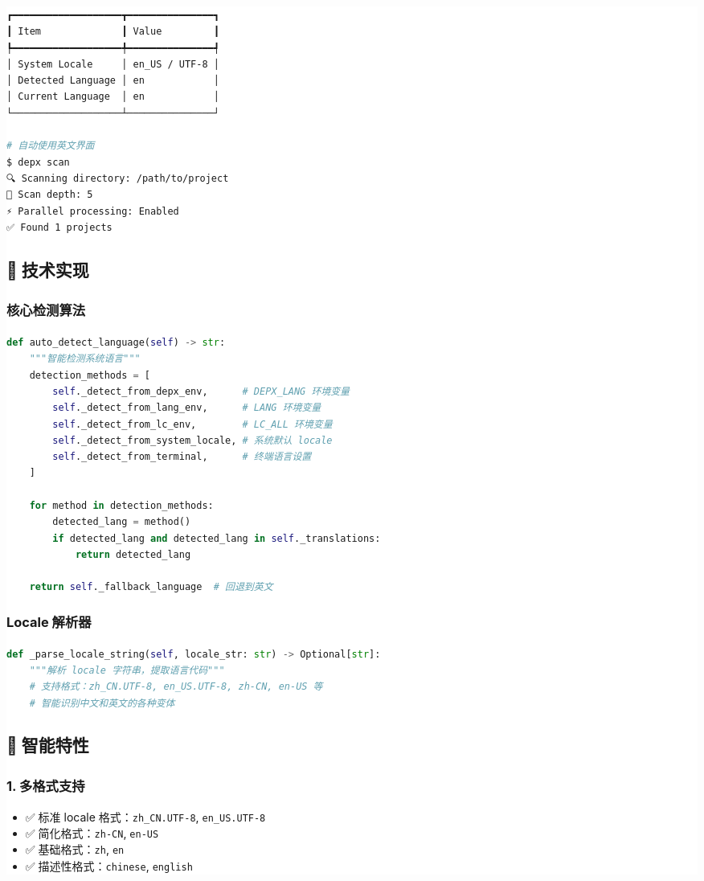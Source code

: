 ```bash
┏━━━━━━━━━━━━━━━━━━━┳━━━━━━━━━━━━━━━┓
┃ Item              ┃ Value         ┃
┡━━━━━━━━━━━━━━━━━━━╇━━━━━━━━━━━━━━━┩
│ System Locale     │ en_US / UTF-8 │
│ Detected Language │ en            │
│ Current Language  │ en            │
└───────────────────┴───────────────┘

# 自动使用英文界面
$ depx scan
🔍 Scanning directory: /path/to/project
📏 Scan depth: 5
⚡ Parallel processing: Enabled
✅ Found 1 projects
```

## 🔧 技术实现

### 核心检测算法
```python
def auto_detect_language(self) -> str:
    """智能检测系统语言"""
    detection_methods = [
        self._detect_from_depx_env,      # DEPX_LANG 环境变量
        self._detect_from_lang_env,      # LANG 环境变量
        self._detect_from_lc_env,        # LC_ALL 环境变量
        self._detect_from_system_locale, # 系统默认 locale
        self._detect_from_terminal,      # 终端语言设置
    ]
    
    for method in detection_methods:
        detected_lang = method()
        if detected_lang and detected_lang in self._translations:
            return detected_lang
    
    return self._fallback_language  # 回退到英文
```

### Locale 解析器
```python
def _parse_locale_string(self, locale_str: str) -> Optional[str]:
    """解析 locale 字符串，提取语言代码"""
    # 支持格式：zh_CN.UTF-8, en_US.UTF-8, zh-CN, en-US 等
    # 智能识别中文和英文的各种变体
```

## 🎯 智能特性

### 1. 多格式支持
- ✅ 标准 locale 格式：`zh_CN.UTF-8`, `en_US.UTF-8`
- ✅ 简化格式：`zh-CN`, `en-US`
- ✅ 基础格式：`zh`, `en`
- ✅ 描述性格式：`chinese`, `english`
